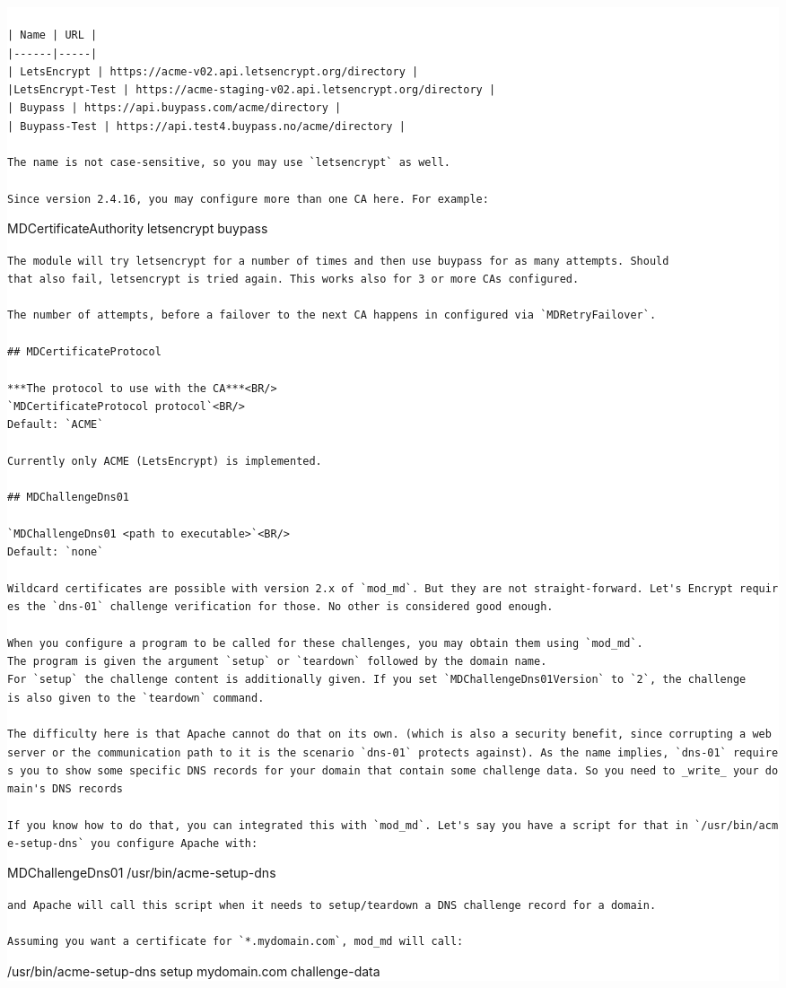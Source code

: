```

| Name | URL |
|------|-----|
| LetsEncrypt | https://acme-v02.api.letsencrypt.org/directory |
|LetsEncrypt-Test | https://acme-staging-v02.api.letsencrypt.org/directory |
| Buypass | https://api.buypass.com/acme/directory |
| Buypass-Test | https://api.test4.buypass.no/acme/directory |

The name is not case-sensitive, so you may use `letsencrypt` as well.

Since version 2.4.16, you may configure more than one CA here. For example:

```
MDCertificateAuthority letsencrypt buypass
```
The module will try letsencrypt for a number of times and then use buypass for as many attempts. Should
that also fail, letsencrypt is tried again. This works also for 3 or more CAs configured.

The number of attempts, before a failover to the next CA happens in configured via `MDRetryFailover`.

## MDCertificateProtocol

***The protocol to use with the CA***<BR/>
`MDCertificateProtocol protocol`<BR/>
Default: `ACME`

Currently only ACME (LetsEncrypt) is implemented.

## MDChallengeDns01

`MDChallengeDns01 <path to executable>`<BR/>
Default: `none`

Wildcard certificates are possible with version 2.x of `mod_md`. But they are not straight-forward. Let's Encrypt requires the `dns-01` challenge verification for those. No other is considered good enough.

When you configure a program to be called for these challenges, you may obtain them using `mod_md`. 
The program is given the argument `setup` or `teardown` followed by the domain name. 
For `setup` the challenge content is additionally given. If you set `MDChallengeDns01Version` to `2`, the challenge
is also given to the `teardown` command.

The difficulty here is that Apache cannot do that on its own. (which is also a security benefit, since corrupting a web server or the communication path to it is the scenario `dns-01` protects against). As the name implies, `dns-01` requires you to show some specific DNS records for your domain that contain some challenge data. So you need to _write_ your domain's DNS records

If you know how to do that, you can integrated this with `mod_md`. Let's say you have a script for that in `/usr/bin/acme-setup-dns` you configure Apache with:

```
MDChallengeDns01 /usr/bin/acme-setup-dns
```
and Apache will call this script when it needs to setup/teardown a DNS challenge record for a domain. 

Assuming you want a certificate for `*.mydomain.com`, mod_md will call:

```
/usr/bin/acme-setup-dns setup mydomain.com challenge-data